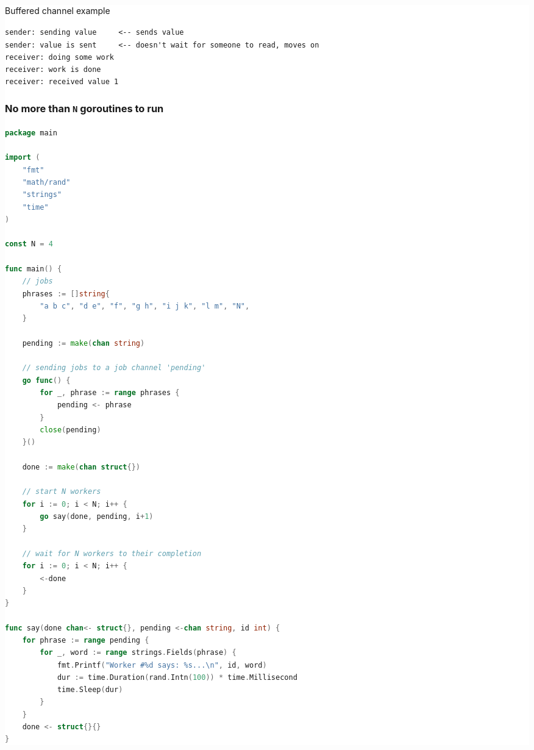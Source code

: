 Buffered channel example
```
sender: sending value     <-- sends value
sender: value is sent     <-- doesn't wait for someone to read, moves on
receiver: doing some work
receiver: work is done
receiver: received value 1
```

### No more than `N` goroutines to run
```go
package main

import (
	"fmt"
	"math/rand"
	"strings"
	"time"
)

const N = 4

func main() {
	// jobs
	phrases := []string{
		"a b c", "d e", "f", "g h", "i j k", "l m", "N",
	}

	pending := make(chan string)

	// sending jobs to a job channel 'pending'
	go func() {
		for _, phrase := range phrases {
			pending <- phrase
		}
		close(pending)
	}()

	done := make(chan struct{})

	// start N workers
	for i := 0; i < N; i++ {
		go say(done, pending, i+1)
	}

	// wait for N workers to their completion
	for i := 0; i < N; i++ {
		<-done
	}
}

func say(done chan<- struct{}, pending <-chan string, id int) {
	for phrase := range pending {
		for _, word := range strings.Fields(phrase) {
			fmt.Printf("Worker #%d says: %s...\n", id, word)
			dur := time.Duration(rand.Intn(100)) * time.Millisecond
			time.Sleep(dur)
		}
	}
	done <- struct{}{}
}
```
